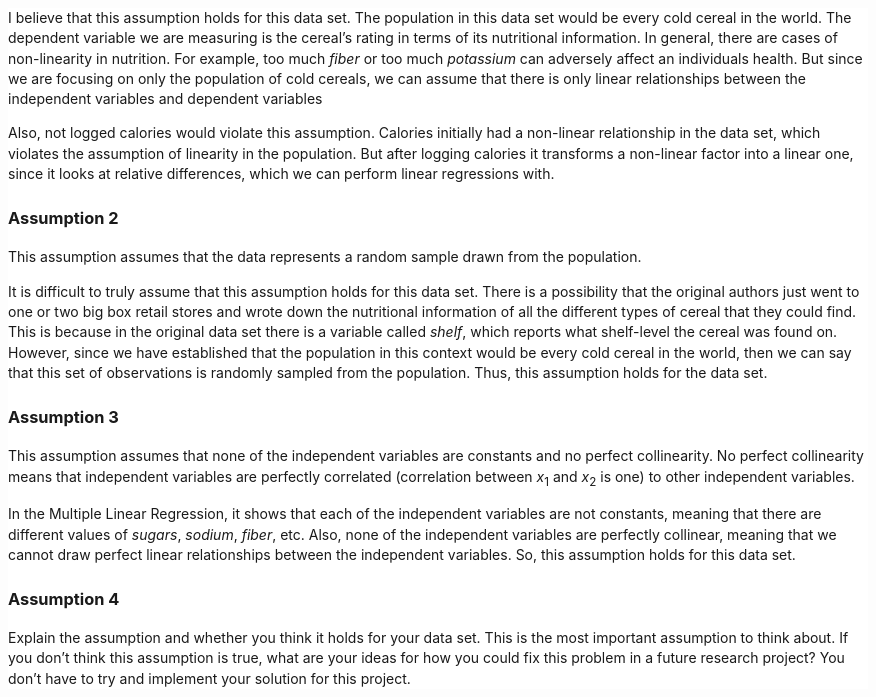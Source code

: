 I believe that this assumption holds for this data set. The population
in this data set would be every cold cereal in the world. The dependent
variable we are measuring is the cereal’s rating in terms of its
nutritional information. In general, there are cases of non-linearity in
nutrition. For example, too much *fiber* or too much *potassium* can
adversely affect an individuals health. But since we are focusing on
only the population of cold cereals, we can assume that there is only
linear relationships between the independent variables and dependent
variables

Also, not logged calories would violate this assumption. Calories
initially had a non-linear relationship in the data set, which violates
the assumption of linearity in the population. But after logging
calories it transforms a non-linear factor into a linear one, since it
looks at relative differences, which we can perform linear regressions
with.

### Assumption 2

This assumption assumes that the data represents a random sample drawn
from the population.

It is difficult to truly assume that this assumption holds for this data
set. There is a possibility that the original authors just went to one
or two big box retail stores and wrote down the nutritional information
of all the different types of cereal that they could find. This is
because in the original data set there is a variable called *shelf*,
which reports what shelf-level the cereal was found on. However, since
we have established that the population in this context would be every
cold cereal in the world, then we can say that this set of observations
is randomly sampled from the population. Thus, this assumption holds for
the data set.

### Assumption 3

This assumption assumes that none of the independent variables are
constants and no perfect collinearity. No perfect collinearity means
that independent variables are perfectly correlated (correlation between
$x_1$ and $x_2$ is one) to other independent variables.

In the Multiple Linear Regression, it shows that each of the independent
variables are not constants, meaning that there are different values of
*sugars*, *sodium*, *fiber*, etc. Also, none of the independent
variables are perfectly collinear, meaning that we cannot draw perfect
linear relationships between the independent variables. So, this
assumption holds for this data set.

### Assumption 4

Explain the assumption and whether you think it holds for your data set.
This is the most important assumption to think about. If you don’t think
this assumption is true, what are your ideas for how you could fix this
problem in a future research project? You don’t have to try and
implement your solution for this project.
